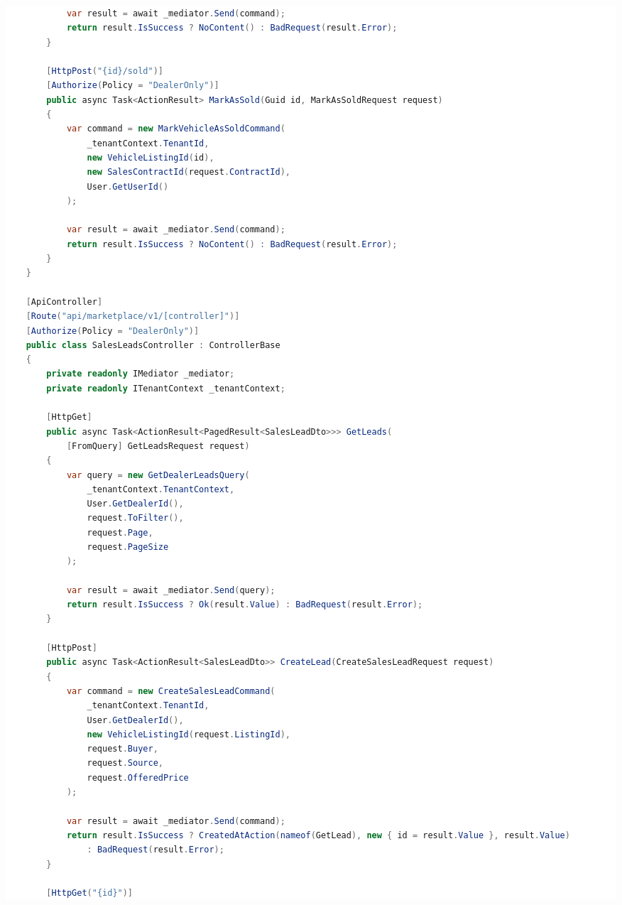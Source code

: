 ```csharp
            var result = await _mediator.Send(command);
            return result.IsSuccess ? NoContent() : BadRequest(result.Error);
        }

        [HttpPost("{id}/sold")]
        [Authorize(Policy = "DealerOnly")]
        public async Task<ActionResult> MarkAsSold(Guid id, MarkAsSoldRequest request)
        {
            var command = new MarkVehicleAsSoldCommand(
                _tenantContext.TenantId,
                new VehicleListingId(id),
                new SalesContractId(request.ContractId),
                User.GetUserId()
            );

            var result = await _mediator.Send(command);
            return result.IsSuccess ? NoContent() : BadRequest(result.Error);
        }
    }

    [ApiController]
    [Route("api/marketplace/v1/[controller]")]
    [Authorize(Policy = "DealerOnly")]
    public class SalesLeadsController : ControllerBase
    {
        private readonly IMediator _mediator;
        private readonly ITenantContext _tenantContext;

        [HttpGet]
        public async Task<ActionResult<PagedResult<SalesLeadDto>>> GetLeads(
            [FromQuery] GetLeadsRequest request)
        {
            var query = new GetDealerLeadsQuery(
                _tenantContext.TenantContext,
                User.GetDealerId(),
                request.ToFilter(),
                request.Page,
                request.PageSize
            );

            var result = await _mediator.Send(query);
            return result.IsSuccess ? Ok(result.Value) : BadRequest(result.Error);
        }

        [HttpPost]
        public async Task<ActionResult<SalesLeadDto>> CreateLead(CreateSalesLeadRequest request)
        {
            var command = new CreateSalesLeadCommand(
                _tenantContext.TenantId,
                User.GetDealerId(),
                new VehicleListingId(request.ListingId),
                request.Buyer,
                request.Source,
                request.OfferedPrice
            );

            var result = await _mediator.Send(command);
            return result.IsSuccess ? CreatedAtAction(nameof(GetLead), new { id = result.Value }, result.Value) 
                : BadRequest(result.Error);
        }

        [HttpGet("{id}")]
```